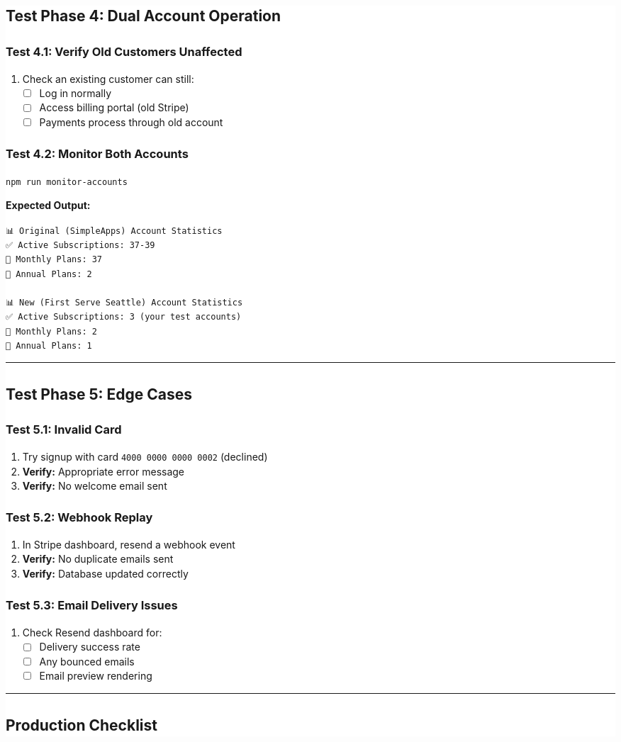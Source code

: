 
## Test Phase 4: Dual Account Operation

### Test 4.1: Verify Old Customers Unaffected
1. Check an existing customer can still:
   - [ ] Log in normally
   - [ ] Access billing portal (old Stripe)
   - [ ] Payments process through old account

### Test 4.2: Monitor Both Accounts
```bash
npm run monitor-accounts
```
**Expected Output:**
```
📊 Original (SimpleApps) Account Statistics
✅ Active Subscriptions: 37-39
📅 Monthly Plans: 37
📆 Annual Plans: 2

📊 New (First Serve Seattle) Account Statistics
✅ Active Subscriptions: 3 (your test accounts)
📅 Monthly Plans: 2
📆 Annual Plans: 1
```

---

## Test Phase 5: Edge Cases

### Test 5.1: Invalid Card
1. Try signup with card `4000 0000 0000 0002` (declined)
2. **Verify:** Appropriate error message
3. **Verify:** No welcome email sent

### Test 5.2: Webhook Replay
1. In Stripe dashboard, resend a webhook event
2. **Verify:** No duplicate emails sent
3. **Verify:** Database updated correctly

### Test 5.3: Email Delivery Issues
1. Check Resend dashboard for:
   - [ ] Delivery success rate
   - [ ] Any bounced emails
   - [ ] Email preview rendering

---

## Production Checklist
